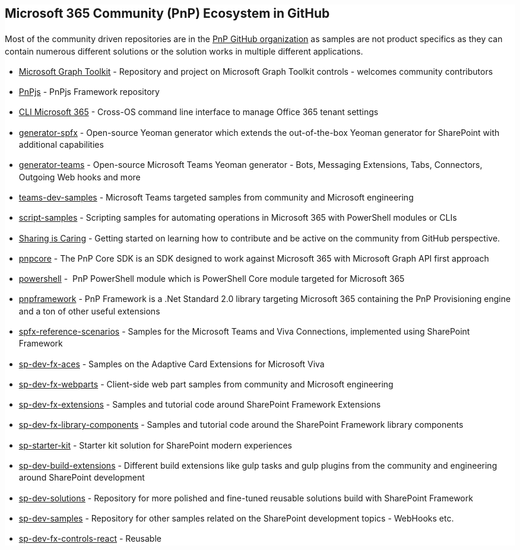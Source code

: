 ## Microsoft 365 Community (PnP) Ecosystem in GitHub 

Most of the community driven repositories are in the [PnP GitHub
organization](https://github.com/pnp) as samples are not product
specifics as they can contain numerous different solutions or the
solution works in multiple different applications.

-   [Microsoft Graph
    Toolkit](https://github.com/microsoftgraph/microsoft-graph-toolkit) -
    Repository and project on Microsoft Graph Toolkit controls -
    welcomes community contributors

-   [PnPjs](https://github.com/pnp/pnpjs) - PnPjs Framework repository
-   [CLI Microsoft
    365](https://pnp.github.io/cli-microsoft365/) - Cross-OS command
    line interface to manage Office 365 tenant settings
-   [generator-spfx](https://github.com/pnp/generator-spfx) -
    Open-source Yeoman generator which extends the out-of-the-box Yeoman
    generator for SharePoint with additional capabilities
-   [generator-teams](https://github.com/pnp/generator-teams) -
    Open-source Microsoft Teams Yeoman generator - Bots, Messaging
    Extensions, Tabs, Connectors, Outgoing Web hooks and more
-   [teams-dev-samples](https://github.com/pnp/teams-dev-samples/) -
    Microsoft Teams targeted samples from community and Microsoft
    engineering
-   [script-samples](https://github.com/pnp/script-samples) - Scripting
    samples for automating operations in Microsoft 365 with PowerShell
    modules or CLIs
-   [Sharing is Caring](https://github.com/pnp/sharing-is-caring) -
    Getting started on learning how to contribute and be active on the
    community from GitHub perspective.
-   [pnpcore](https://github.com/pnp/pnpcore) - The PnP Core SDK is an
    SDK designed to work against Microsoft 365 with Microsoft Graph API
    first approach
-   [powershell](https://github.com/pnp/powershell) -  PnP PowerShell
    module which is PowerShell Core module targeted for Microsoft 365
-   [pnpframework](https://github.com/pnp/pnpframework) - PnP Framework
    is a .Net Standard 2.0 library targeting Microsoft 365 containing
    the PnP Provisioning engine and a ton of other useful extensions
-   [spfx-reference-scenarios](https://github.com/pnp/spfx-reference-scenarios) -
    Samples for the Microsoft Teams and Viva Connections, implemented
    using SharePoint Framework
-   [sp-dev-fx-aces](https://github.com/pnp/sp-dev-fx-aces) - Samples on
    the Adaptive Card Extensions for Microsoft Viva
-   [sp-dev-fx-webparts](https://github.com/SharePoint/sp-dev-fx-webparts) -
    Client-side web part samples from community and Microsoft
    engineering
-   [sp-dev-fx-extensions](https://github.com/SharePoint/sp-dev-fx-extensions) -
    Samples and tutorial code around SharePoint Framework Extensions
-   [sp-dev-fx-library-components](https://github.com/SharePoint/sp-dev-fx-library-components) -
    Samples and tutorial code around the SharePoint Framework library
    components
-   [sp-starter-kit](https://github.com/SharePoint/sp-starter-kit) -
    Starter kit solution for SharePoint modern experiences
-   [sp-dev-build-extensions](https://github.com/SharePoint/sp-dev-build-extensions) - Different
    build extensions like gulp tasks and gulp plugins from the community
    and engineering around SharePoint development
-   [sp-dev-solutions](https://github.com/SharePoint/sp-dev-solutions) -
    Repository for more polished and fine-tuned reusable solutions build
    with SharePoint Framework
-   [sp-dev-samples](https://github.com/SharePoint/sp-dev-samples) -
    Repository for other samples related on the SharePoint development
    topics - WebHooks etc.
-   [sp-dev-fx-controls-react](https://github.com/SharePoint/sp-dev-fx-controls-react) - Reusable